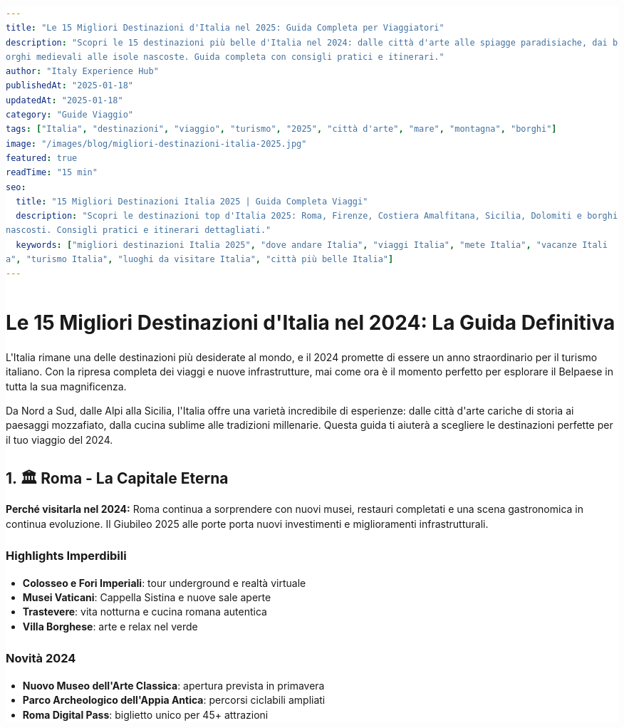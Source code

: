 ```yaml
---
title: "Le 15 Migliori Destinazioni d'Italia nel 2025: Guida Completa per Viaggiatori"
description: "Scopri le 15 destinazioni più belle d'Italia nel 2024: dalle città d'arte alle spiagge paradisiache, dai borghi medievali alle isole nascoste. Guida completa con consigli pratici e itinerari."
author: "Italy Experience Hub"
publishedAt: "2025-01-18"
updatedAt: "2025-01-18"
category: "Guide Viaggio"
tags: ["Italia", "destinazioni", "viaggio", "turismo", "2025", "città d'arte", "mare", "montagna", "borghi"]
image: "/images/blog/migliori-destinazioni-italia-2025.jpg"
featured: true
readTime: "15 min"
seo:
  title: "15 Migliori Destinazioni Italia 2025 | Guida Completa Viaggi"
  description: "Scopri le destinazioni top d'Italia 2025: Roma, Firenze, Costiera Amalfitana, Sicilia, Dolomiti e borghi nascosti. Consigli pratici e itinerari dettagliati."
  keywords: ["migliori destinazioni Italia 2025", "dove andare Italia", "viaggi Italia", "mete Italia", "vacanze Italia", "turismo Italia", "luoghi da visitare Italia", "città più belle Italia"]
---
```


# Le 15 Migliori Destinazioni d'Italia nel 2024: La Guida Definitiva

L'Italia rimane una delle destinazioni più desiderate al mondo, e il 2024 promette di essere un anno straordinario per il turismo italiano. Con la ripresa completa dei viaggi e nuove infrastrutture, mai come ora è il momento perfetto per esplorare il Belpaese in tutta la sua magnificenza.

Da Nord a Sud, dalle Alpi alla Sicilia, l'Italia offre una varietà incredibile di esperienze: dalle città d'arte cariche di storia ai paesaggi mozzafiato, dalla cucina sublime alle tradizioni millenarie. Questa guida ti aiuterà a scegliere le destinazioni perfette per il tuo viaggio del 2024.

## 1. 🏛️ Roma - La Capitale Eterna

**Perché visitarla nel 2024:**
Roma continua a sorprendere con nuovi musei, restauri completati e una scena gastronomica in continua evoluzione. Il Giubileo 2025 alle porte porta nuovi investimenti e miglioramenti infrastrutturali.

### **Highlights Imperdibili**
- **Colosseo e Fori Imperiali**: tour underground e realtà virtuale
- **Musei Vaticani**: Cappella Sistina e nuove sale aperte
- **Trastevere**: vita notturna e cucina romana autentica
- **Villa Borghese**: arte e relax nel verde

### **Novità 2024**
- **Nuovo Museo dell'Arte Classica**: apertura prevista in primavera
- **Parco Archeologico dell'Appia Antica**: percorsi ciclabili ampliati
- **Roma Digital Pass**: biglietto unico per 45+ attrazioni
